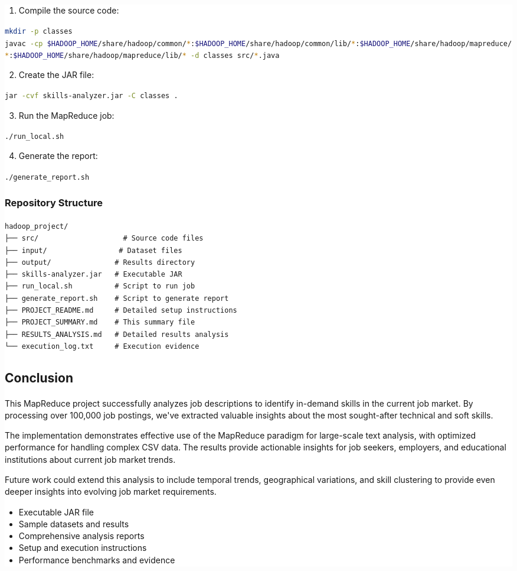 1. Compile the source code:

```bash
mkdir -p classes
javac -cp $HADOOP_HOME/share/hadoop/common/*:$HADOOP_HOME/share/hadoop/common/lib/*:$HADOOP_HOME/share/hadoop/mapreduce/*:$HADOOP_HOME/share/hadoop/mapreduce/lib/* -d classes src/*.java
```

2. Create the JAR file:

```bash
jar -cvf skills-analyzer.jar -C classes .
```

3. Run the MapReduce job:

```bash
./run_local.sh
```

4. Generate the report:

```bash
./generate_report.sh
```

### Repository Structure

```
hadoop_project/
├── src/                    # Source code files
├── input/                 # Dataset files
├── output/               # Results directory
├── skills-analyzer.jar   # Executable JAR
├── run_local.sh          # Script to run job
├── generate_report.sh    # Script to generate report
├── PROJECT_README.md     # Detailed setup instructions
├── PROJECT_SUMMARY.md    # This summary file
├── RESULTS_ANALYSIS.md   # Detailed results analysis
└── execution_log.txt     # Execution evidence
```

## Conclusion

This MapReduce project successfully analyzes job descriptions to identify in-demand skills in the current job market. By processing over 100,000 job postings, we've extracted valuable insights about the most sought-after technical and soft skills.

The implementation demonstrates effective use of the MapReduce paradigm for large-scale text analysis, with optimized performance for handling complex CSV data. The results provide actionable insights for job seekers, employers, and educational institutions about current job market trends.

Future work could extend this analysis to include temporal trends, geographical variations, and skill clustering to provide even deeper insights into evolving job market requirements.

- Executable JAR file
- Sample datasets and results
- Comprehensive analysis reports
- Setup and execution instructions
- Performance benchmarks and evidence
